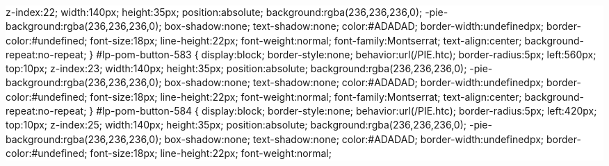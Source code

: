   z-index:22;
  width:140px;
  height:35px;
  position:absolute;
  background:rgba(236,236,236,0);
  -pie-background:rgba(236,236,236,0);
  box-shadow:none;
  text-shadow:none;
  color:#ADADAD;
  border-width:undefinedpx;
  border-color:#undefined;
  font-size:18px;
  line-height:22px;
  font-weight:normal;
  font-family:Montserrat;
  text-align:center;
  background-repeat:no-repeat;
}
#lp-pom-button-583 {
  display:block;
  border-style:none;
  behavior:url(/PIE.htc);
  border-radius:5px;
  left:560px;
  top:10px;
  z-index:23;
  width:140px;
  height:35px;
  position:absolute;
  background:rgba(236,236,236,0);
  -pie-background:rgba(236,236,236,0);
  box-shadow:none;
  text-shadow:none;
  color:#ADADAD;
  border-width:undefinedpx;
  border-color:#undefined;
  font-size:18px;
  line-height:22px;
  font-weight:normal;
  font-family:Montserrat;
  text-align:center;
  background-repeat:no-repeat;
}
#lp-pom-button-584 {
  display:block;
  border-style:none;
  behavior:url(/PIE.htc);
  border-radius:5px;
  left:420px;
  top:10px;
  z-index:25;
  width:140px;
  height:35px;
  position:absolute;
  background:rgba(236,236,236,0);
  -pie-background:rgba(236,236,236,0);
  box-shadow:none;
  text-shadow:none;
  color:#ADADAD;
  border-width:undefinedpx;
  border-color:#undefined;
  font-size:18px;
  line-height:22px;
  font-weight:normal;